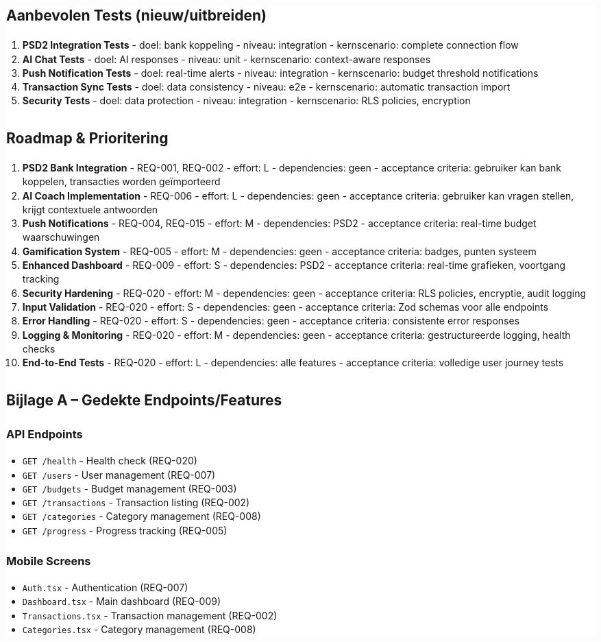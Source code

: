## Aanbevolen Tests (nieuw/uitbreiden)

1. **PSD2 Integration Tests** - doel: bank koppeling - niveau: integration - kernscenario: complete connection flow
2. **AI Chat Tests** - doel: AI responses - niveau: unit - kernscenario: context-aware responses
3. **Push Notification Tests** - doel: real-time alerts - niveau: integration - kernscenario: budget threshold notifications
4. **Transaction Sync Tests** - doel: data consistency - niveau: e2e - kernscenario: automatic transaction import
5. **Security Tests** - doel: data protection - niveau: integration - kernscenario: RLS policies, encryption

## Roadmap & Prioritering

1. **PSD2 Bank Integration** - REQ-001, REQ-002 - effort: L - dependencies: geen - acceptance criteria: gebruiker kan bank koppelen, transacties worden geïmporteerd
2. **AI Coach Implementation** - REQ-006 - effort: L - dependencies: geen - acceptance criteria: gebruiker kan vragen stellen, krijgt contextuele antwoorden
3. **Push Notifications** - REQ-004, REQ-015 - effort: M - dependencies: PSD2 - acceptance criteria: real-time budget waarschuwingen
4. **Gamification System** - REQ-005 - effort: M - dependencies: geen - acceptance criteria: badges, punten systeem
5. **Enhanced Dashboard** - REQ-009 - effort: S - dependencies: PSD2 - acceptance criteria: real-time grafieken, voortgang tracking
6. **Security Hardening** - REQ-020 - effort: M - dependencies: geen - acceptance criteria: RLS policies, encryptie, audit logging
7. **Input Validation** - REQ-020 - effort: S - dependencies: geen - acceptance criteria: Zod schemas voor alle endpoints
8. **Error Handling** - REQ-020 - effort: S - dependencies: geen - acceptance criteria: consistente error responses
9. **Logging & Monitoring** - REQ-020 - effort: M - dependencies: geen - acceptance criteria: gestructureerde logging, health checks
10. **End-to-End Tests** - REQ-020 - effort: L - dependencies: alle features - acceptance criteria: volledige user journey tests

## Bijlage A – Gedekte Endpoints/Features

### API Endpoints
- `GET /health` - Health check (REQ-020)
- `GET /users` - User management (REQ-007)
- `GET /budgets` - Budget management (REQ-003)
- `GET /transactions` - Transaction listing (REQ-002)
- `GET /categories` - Category management (REQ-008)
- `GET /progress` - Progress tracking (REQ-005)

### Mobile Screens
- `Auth.tsx` - Authentication (REQ-007)
- `Dashboard.tsx` - Main dashboard (REQ-009)
- `Transactions.tsx` - Transaction management (REQ-002)
- `Categories.tsx` - Category management (REQ-008)
